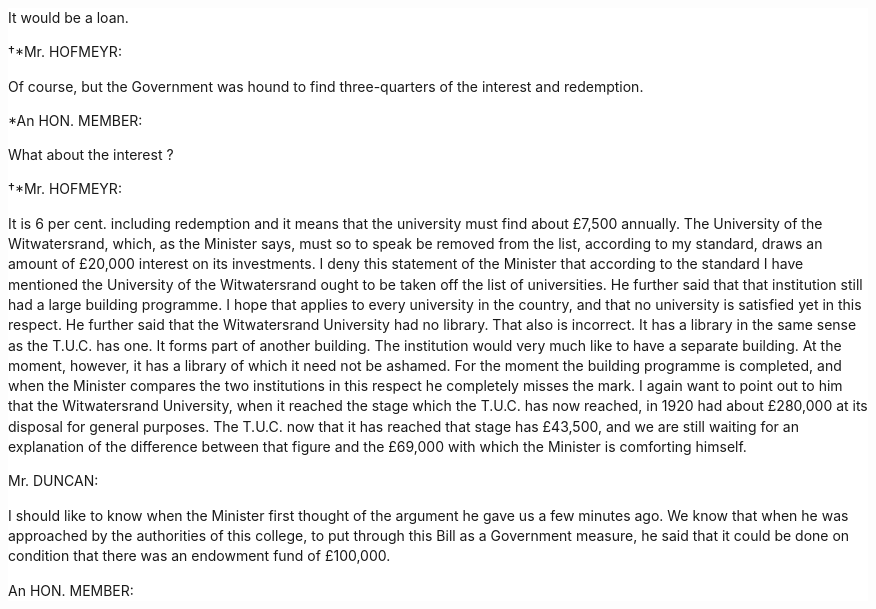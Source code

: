<p>It would be a loan.</p>

</speech>

<speech by="#hofmeyr">

<from>&#x2020;*Mr. <person refersTo="hansard_za">HOFMEYR</person>:</from>

<p>Of course, but the Government was hound to find three-quarters of the interest and redemption.</p>

</speech>

<speech by="#hon_member">

<from>*An <person refersTo="hansard_za">HON. MEMBER</person>:</from>

<p>What about the interest &#x003F;</p>

</speech>

<speech by="#hofmeyr">

<from>&#x2020;*Mr. <person refersTo="hansard_za">HOFMEYR</person>:</from>

<p>It is 6 per cent. including redemption and it means that the university must find about &#x00A3;7,500 annually. The University of the Witwatersrand, which, as the Minister says, must so to speak be removed from the list, according to my standard, draws an amount of &#x00A3;20,000 interest on its investments. I deny this statement of the Minister that according to the standard I have mentioned the University of the Witwatersrand ought to be taken off the list of universities. He further said that that institution still had a large building programme. I hope that applies to every university in the country, and that no university is satisfied yet in this respect. He further said that the Witwatersrand University had no library. That also is incorrect. It has a library in the same sense as the T.U.C. has one. It forms part of another building. The institution would very much like to have a separate building. At the moment, however, it has a library of which it need not be ashamed. For the moment the building programme is completed, and when the Minister compares the two institutions in this respect he completely misses the mark. I again want to point out to him that the Witwatersrand <span class="col_1555-1556" refersTo="page_0848"/>University, when it reached the stage which the T.U.C. has now reached, in 1920 had about &#x00A3;280,000 at its disposal for general purposes. The T.U.C. now that it has reached that stage has &#x00A3;43,500, and we are still waiting for an explanation of the difference between that figure and the &#x00A3;69,000 with which the Minister is comforting himself.</p>

</speech>

<speech by="#duncan">

<from>Mr. <person refersTo="hansard_za">DUNCAN</person>:</from>

<p>I should like to know when the Minister first thought of the argument he gave us a few minutes ago. We know that when he was approached by the authorities of this college, to put through this Bill as a Government measure, he said that it could be done on condition that there was an endowment fund of &#x00A3;100,000.</p>

</speech>

<speech by="#hon_member">

<from>An <person refersTo="hansard_za">HON. MEMBER</person>:</from>
